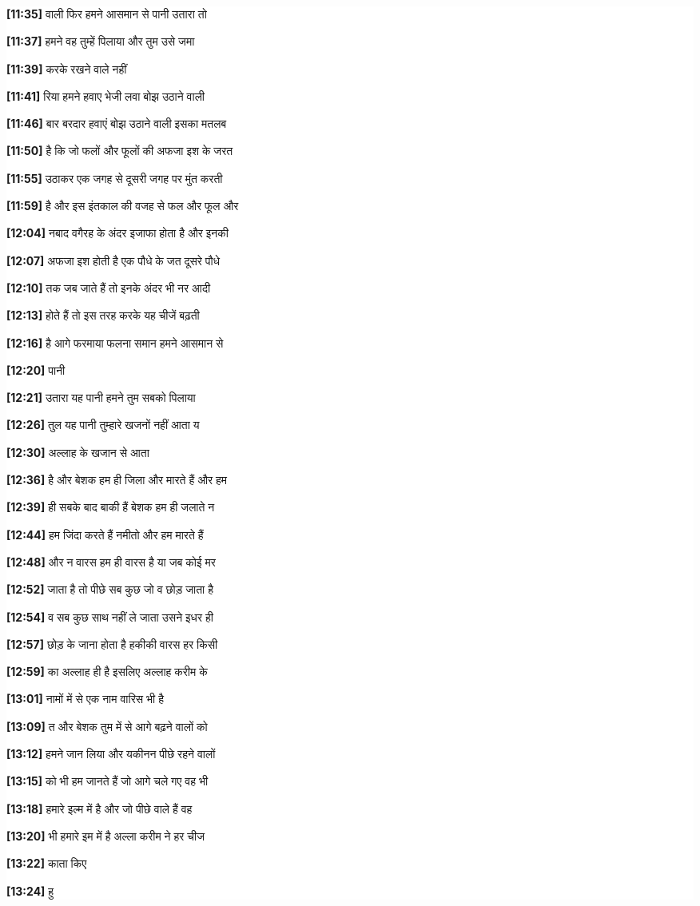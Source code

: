 **[11:35]** वाली फिर हमने आसमान से पानी उतारा तो

**[11:37]** हमने वह तुम्हें पिलाया और तुम उसे जमा

**[11:39]** करके रखने वाले नहीं

**[11:41]** रिया हमने हवाए भेजी लवा बोझ उठाने वाली

**[11:46]** बार बरदार हवाएं बोझ उठाने वाली इसका मतलब

**[11:50]** है कि जो फलों और फूलों की अफजा इश के जरत

**[11:55]** उठाकर एक जगह से दूसरी जगह पर मुंत करती

**[11:59]** है और इस इंतकाल की वजह से फल और फूल और

**[12:04]** नबाद वगैरह के अंदर इजाफा होता है और इनकी

**[12:07]** अफजा इश होती है एक पौधे के जत दूसरे पौधे

**[12:10]** तक जब जाते हैं तो इनके अंदर भी नर आदी

**[12:13]** होते हैं तो इस तरह करके यह चीजें बढ़ती

**[12:16]** है आगे फरमाया फलना समान हमने आसमान से

**[12:20]** पानी

**[12:21]** उतारा यह पानी हमने तुम सबको पिलाया

**[12:26]** तुल यह पानी तुम्हारे खजनों नहीं आता य

**[12:30]** अल्लाह के खजान से आता

**[12:36]** है और बेशक हम ही जिला और मारते हैं और हम

**[12:39]** ही सबके बाद बाकी हैं बेशक हम ही जलाते न

**[12:44]** हम जिंदा करते हैं नमीतो और हम मारते हैं

**[12:48]** और न वारस हम ही वारस है या जब कोई मर

**[12:52]** जाता है तो पीछे सब कुछ जो व छोड़ जाता है

**[12:54]** व सब कुछ साथ नहीं ले जाता उसने इधर ही

**[12:57]** छोड़ के जाना होता है हकीकी वारस हर किसी

**[12:59]** का अल्लाह ही है इसलिए अल्लाह करीम के

**[13:01]** नामों में से एक नाम वारिस भी है

**[13:09]** त और बेशक तुम में से आगे बढ़ने वालों को

**[13:12]** हमने जान लिया और यकीनन पीछे रहने वालों

**[13:15]** को भी हम जानते हैं जो आगे चले गए वह भी

**[13:18]** हमारे इल्म में है और जो पीछे वाले हैं वह

**[13:20]** भी हमारे इम में है अल्ला करीम ने हर चीज

**[13:22]** काता किए

**[13:24]** हु
